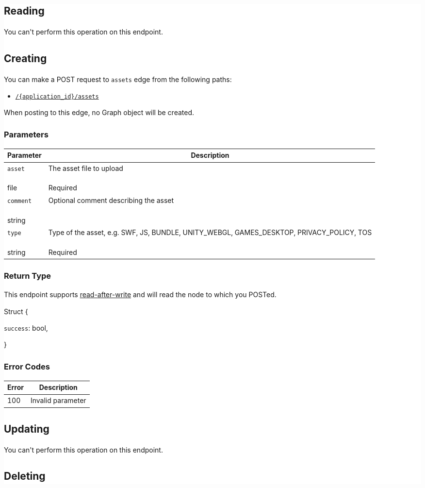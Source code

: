 [](#)

Reading
-------

You can't perform this operation on this endpoint.

[](#)

Creating
--------

You can make a POST request to `assets` edge from the following paths:

* [`/{application_id}/assets`](https://developers.facebook.com/docs/graph-api/reference/application/assets/)

When posting to this edge, no Graph object will be created.

### Parameters

| Parameter | Description |
| --- | --- |
| `asset`<br><br>file | The asset file to upload<br><br>Required |
| `comment`<br><br>string | Optional comment describing the asset |
| `type`<br><br>string | Type of the asset, e.g. SWF, JS, BUNDLE, UNITY\_WEBGL, GAMES\_DESKTOP, PRIVACY\_POLICY, TOS<br><br>Required |

### Return Type

This endpoint supports [read-after-write](https://developers.facebook.com/docs/graph-api/advanced/#read-after-write) and will read the node to which you POSTed.

Struct {

`success`: bool,

}

### Error Codes

| Error | Description |
| --- | --- |
| 100 | Invalid parameter |

[](#)

Updating
--------

You can't perform this operation on this endpoint.

[](#)

Deleting
--------
